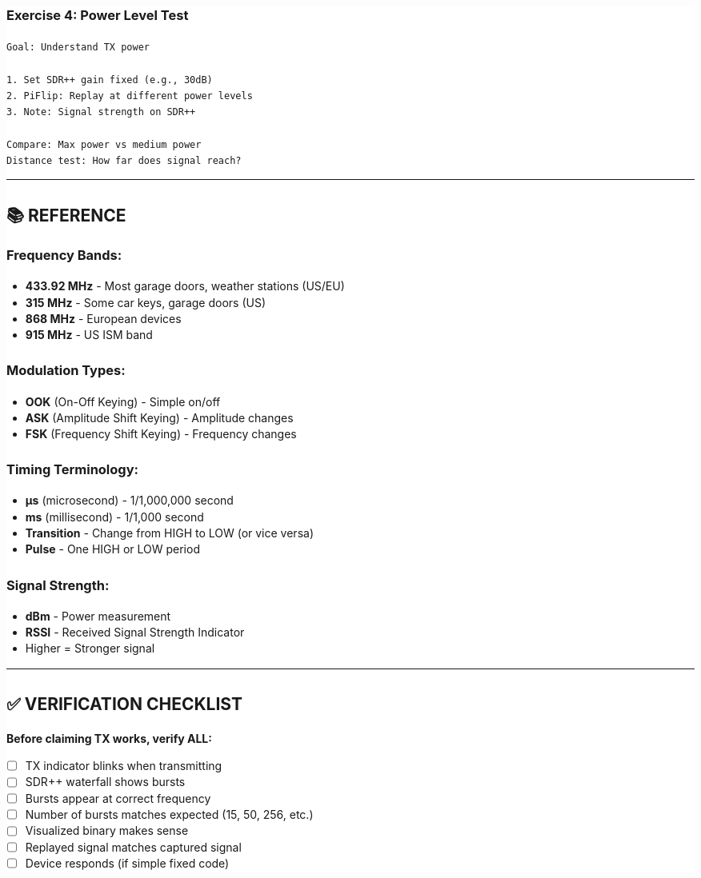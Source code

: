 ### **Exercise 4: Power Level Test**
```
Goal: Understand TX power

1. Set SDR++ gain fixed (e.g., 30dB)
2. PiFlip: Replay at different power levels
3. Note: Signal strength on SDR++

Compare: Max power vs medium power
Distance test: How far does signal reach?
```

---

## 📚 **REFERENCE**

### **Frequency Bands:**
- **433.92 MHz** - Most garage doors, weather stations (US/EU)
- **315 MHz** - Some car keys, garage doors (US)
- **868 MHz** - European devices
- **915 MHz** - US ISM band

### **Modulation Types:**
- **OOK** (On-Off Keying) - Simple on/off
- **ASK** (Amplitude Shift Keying) - Amplitude changes
- **FSK** (Frequency Shift Keying) - Frequency changes

### **Timing Terminology:**
- **μs** (microsecond) - 1/1,000,000 second
- **ms** (millisecond) - 1/1,000 second
- **Transition** - Change from HIGH to LOW (or vice versa)
- **Pulse** - One HIGH or LOW period

### **Signal Strength:**
- **dBm** - Power measurement
- **RSSI** - Received Signal Strength Indicator
- Higher = Stronger signal

---

## ✅ **VERIFICATION CHECKLIST**

**Before claiming TX works, verify ALL:**
- [ ] TX indicator blinks when transmitting
- [ ] SDR++ waterfall shows bursts
- [ ] Bursts appear at correct frequency
- [ ] Number of bursts matches expected (15, 50, 256, etc.)
- [ ] Visualized binary makes sense
- [ ] Replayed signal matches captured signal
- [ ] Device responds (if simple fixed code)
